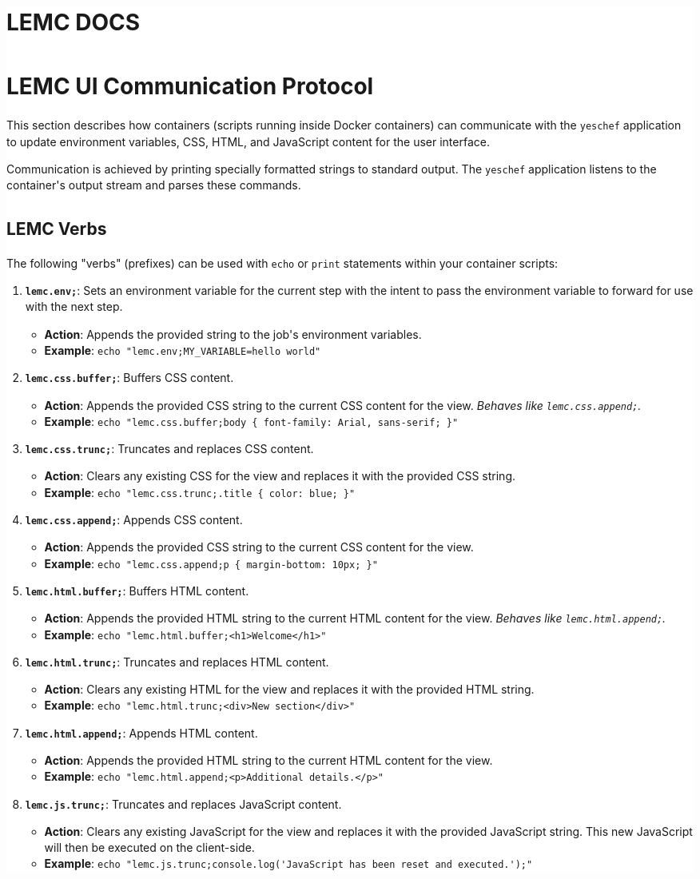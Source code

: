 #
# LEMC DOCS
#

# LEMC UI Communication Protocol

This section describes how containers (scripts running inside Docker containers) can communicate with the `yeschef` application to update environment variables, CSS, HTML, and JavaScript content for the user interface.

Communication is achieved by printing specially formatted strings to standard output. The `yeschef` application listens to the container's output stream and parses these commands.

## LEMC Verbs

The following "verbs" (prefixes) can be used with `echo` or `print` statements within your container scripts:

1.  **`lemc.env;`**: Sets an environment variable for the current step with the intent to pass the environment variable to forward for use with the next step.
    *   **Action**: Appends the provided string to the job's environment variables.
    *   **Example**: `echo "lemc.env;MY_VARIABLE=hello world"`

2.  **`lemc.css.buffer;`**: Buffers CSS content.
    *   **Action**: Appends the provided CSS string to the current CSS content for the view. *Behaves like `lemc.css.append;`.*
    *   **Example**: `echo "lemc.css.buffer;body { font-family: Arial, sans-serif; }"`

3.  **`lemc.css.trunc;`**: Truncates and replaces CSS content.
    *   **Action**: Clears any existing CSS for the view and replaces it with the provided CSS string.
    *   **Example**: `echo "lemc.css.trunc;.title { color: blue; }"`

4.  **`lemc.css.append;`**: Appends CSS content.
    *   **Action**: Appends the provided CSS string to the current CSS content for the view.
    *   **Example**: `echo "lemc.css.append;p { margin-bottom: 10px; }"`

5.  **`lemc.html.buffer;`**: Buffers HTML content.
    *   **Action**: Appends the provided HTML string to the current HTML content for the view. *Behaves like `lemc.html.append;`.*
    *   **Example**: `echo "lemc.html.buffer;<h1>Welcome</h1>"`

6.  **`lemc.html.trunc;`**: Truncates and replaces HTML content.
    *   **Action**: Clears any existing HTML for the view and replaces it with the provided HTML string.
    *   **Example**: `echo "lemc.html.trunc;<div>New section</div>"`

7.  **`lemc.html.append;`**: Appends HTML content.
    *   **Action**: Appends the provided HTML string to the current HTML content for the view.
    *   **Example**: `echo "lemc.html.append;<p>Additional details.</p>"`

8.  **`lemc.js.trunc;`**: Truncates and replaces JavaScript content.
    *   **Action**: Clears any existing JavaScript for the view and replaces it with the provided JavaScript string. This new JavaScript will then be executed on the client-side.
    *   **Example**: `echo "lemc.js.trunc;console.log('JavaScript has been reset and executed.');"`
